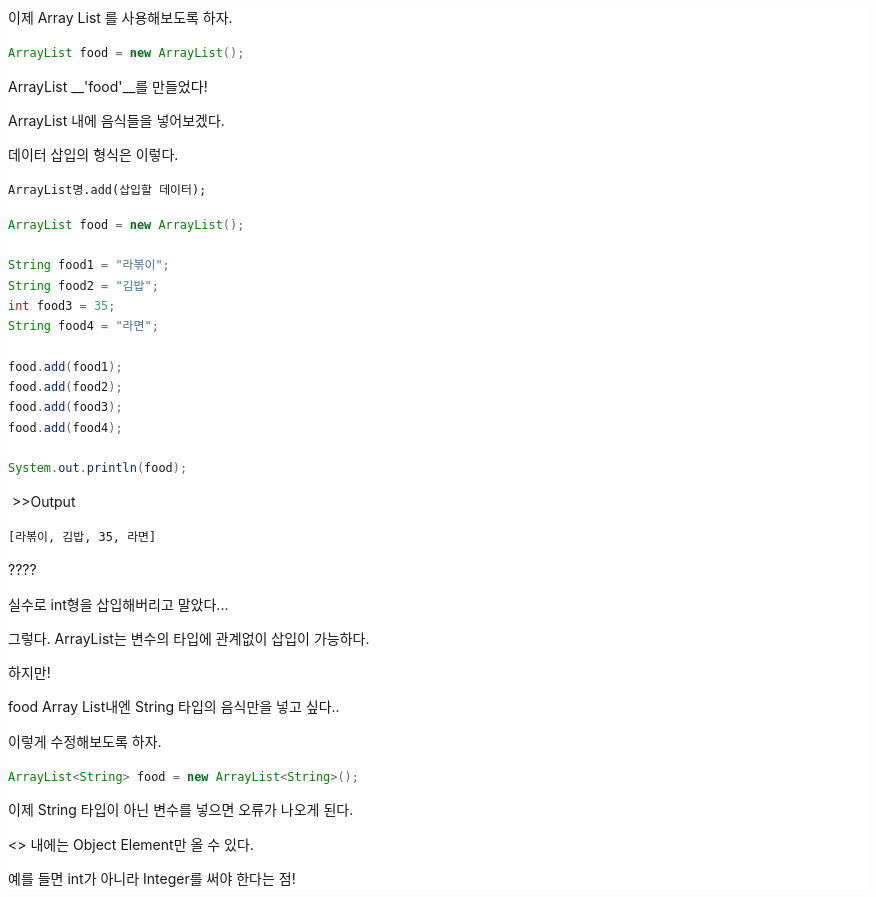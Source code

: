 



이제 Array List 를 사용해보도록 하자.

```java
ArrayList food = new ArrayList();
```

ArrayList __'food'__를 만들었다!

ArrayList 내에 음식들을 넣어보겠다.

데이터 삽입의 형식은 이렇다.

```
ArrayList명.add(삽입할 데이터);
```

```java
ArrayList food = new ArrayList();

String food1 = "라볶이";
String food2 = "김밥";
int food3 = 35;
String food4 = "라면";

food.add(food1);
food.add(food2);
food.add(food3);
food.add(food4);

System.out.println(food);
```

​	\>\>Output

```
[라볶이, 김밥, 35, 라면]
```

????

실수로 int형을 삽입해버리고 말았다...

그렇다. ArrayList는 변수의 타입에 관계없이 삽입이 가능하다.

하지만!

food Array List내엔 String 타입의 음식만을 넣고 싶다..

이렇게 수정해보도록 하자.

```java
ArrayList<String> food = new ArrayList<String>();
```

이제 String 타입이 아닌 변수를 넣으면 오류가 나오게 된다.

<> 내에는 Object Element만 올 수 있다.

예를 들면 int가 아니라 Integer를 써야 한다는 점!
